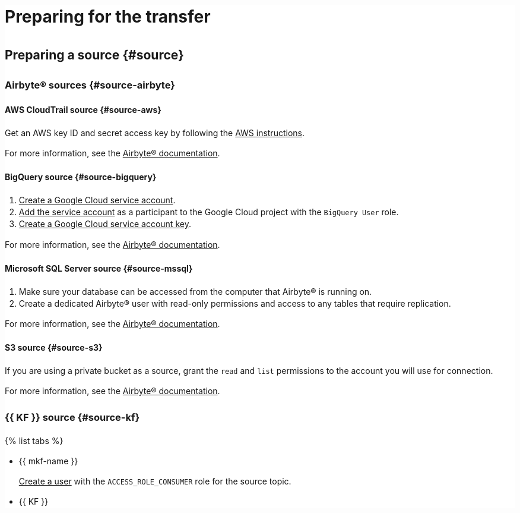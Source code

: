 # Preparing for the transfer

## Preparing a source {#source}

### Airbyte® sources {#source-airbyte}

#### AWS CloudTrail source {#source-aws}

Get an AWS key ID and secret access key by following the [AWS instructions](https://docs.aws.amazon.com/powershell/latest/userguide/pstools-appendix-sign-up.html).

For more information, see the [Airbyte® documentation](https://docs.airbyte.com/integrations/sources/aws-cloudtrail/).

#### BigQuery source {#source-bigquery}

1. [Create a Google Cloud service account](https://cloud.google.com/iam/docs/creating-managing-service-accounts).
1. [Add the service account](https://cloud.google.com/iam/docs/granting-changing-revoking-access#granting-console) as a participant to the Google Cloud project with the `BigQuery User` role.
1. [Create a Google Cloud service account key](https://cloud.google.com/iam/docs/creating-managing-service-account-keys).

For more information, see the [Airbyte® documentation](https://docs.airbyte.com/integrations/sources/bigquery).

#### Microsoft SQL Server source {#source-mssql}

1. Make sure your database can be accessed from the computer that Airbyte® is running on.
1. Create a dedicated Airbyte® user with read-only permissions and access to any tables that require replication.

For more information, see the [Airbyte® documentation](https://docs.airbyte.com/integrations/sources/mssql).

#### S3 source {#source-s3}

If you are using a private bucket as a source, grant the `read` and `list` permissions to the account you will use for connection.

For more information, see the [Airbyte® documentation](https://docs.airbyte.com/integrations/sources/s3/).

### {{ KF }} source {#source-kf}

{% list tabs %}

- {{ mkf-name }}

   [Create a user](../../managed-kafka/operations/cluster-accounts.md#create-account) with the `ACCESS_ROLE_CONSUMER` role for the source topic.

- {{ KF }}
